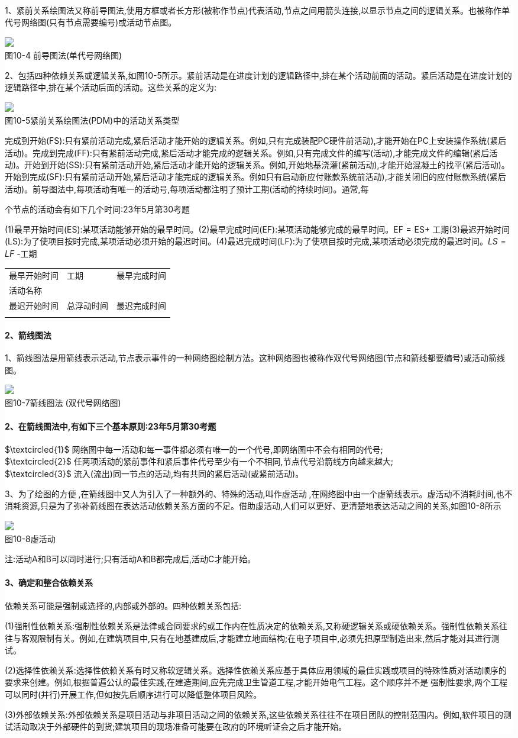 1、紧前关系绘图法又称前导图法,使用方框或者长方形(被称作节点)代表活动,节点之间用箭头连接,以显示节点之间的逻辑关系。也被称作单代号网络图(只有节点需要编号)或活动节点图。  

![](https://cdn-mineru.openxlab.org.cn/extract/bcfa6800-a029-44d6-bb83-65886b42078a/fa99e4cbd643a0c5aa7497d25ce843bbd838a2cc9efbb5a8a8fb0d364d4e7761.jpg)  
图10-4 前导图法(单代号网络图)  

2、包括四种依赖关系或逻辑关系,如图10-5所示。紧前活动是在进度计划的逻辑路径中,排在某个活动前面的活动。紧后活动是在进度计划的逻辑路径中,排在某个活动后面的活动。这些关系的定义为:  

![](https://cdn-mineru.openxlab.org.cn/extract/bcfa6800-a029-44d6-bb83-65886b42078a/d226b26f99f440a5920f3c00ed149c1c0154b1aceb406804f71d4a8deb728157.jpg)  
图10-5紧前关系绘图法(PDM)中的活动关系类型  

完成到开始(FS):只有紧前活动完成,紧后活动才能开始的逻辑关系。例如,只有完成装配PC硬件前活动),才能开始在PC上安装操作系统(紧后活动)。完成到完成(FF):只有紧前活动完成,紧后活动才能完成的逻辑关系。例如,只有完成文件的编写(活动),才能完成文件的编辑(紧后活动)。开始到开始(SS):只有紧前活动开始,紧后活动才能开始的逻辑关系。例如,开始地基浇灌(紧前活动),才能开始混凝土的找平(紧后活动)。开始到完成(SF):只有紧前活动开始,紧后活动才能完成的逻辑关系。例如只有启动新应付账款系统前活动),才能关闭旧的应付账款系统(紧后活动)。前导图法中,每项活动有唯一的活动号,每项活动都注明了预计工期(活动的持续时间)。通常,每  

个节点的活动会有如下几个时间:23年5月第30考题  

(1)最早开始时间(ES):某项活动能够开始的最早时间。(2)最早完成时间(EF):某项活动能够完成的最早时间。$\mathsf{E F{=}E S+}$ 工期(3)最迟开始时间(LS):为了使项目按时完成,某项活动必须开始的最迟时间。(4)最迟完成时间(LF):为了使项目按时完成,某项活动必须完成的最迟时间。$L S=L F$ -工期  

<html><body><table><tr><td>最早开始时间</td><td>工期</td><td>最早完成时间</td></tr><tr><td colspan="3">活动名称</td></tr><tr><td>最迟开始时间</td><td>总浮动时间</td><td>最迟完成时间</td></tr><tr><td></td><td></td><td></td></tr></table></body></html>  

#### 2、箭线图法  

1、箭线图法是用箭线表示活动,节点表示事件的一种网络图绘制方法。这种网络图也被称作双代号网络图(节点和箭线都要编号)或活动箭线图。  

![](https://cdn-mineru.openxlab.org.cn/extract/bcfa6800-a029-44d6-bb83-65886b42078a/64f4b1b5f33b7ceaa47efb5feb8ec1359055f151660ec1971536a5dea110419d.jpg)  
图10-7箭线图法 (双代号网络图)  

#### 2、在箭线图法中,有如下三个基本原则:23年5月第30考题  

$\textcircled{1}$ 网络图中每一活动和每一事件都必须有唯一的一个代号,即网络图中不会有相同的代号;  
$\textcircled{2}$ 任两项活动的紧前事件和紧后事件代号至少有一个不相同,节点代号沿箭线方向越来越大;  
$\textcircled{3}$ 流入(流出)同一节点的活动,均有共同的紧后活动(或紧前活动)。  

3、为了绘图的方便 ,在箭线图中又人为引入了一种额外的、特殊的活动,叫作虚活动 ,在网络图中由一个虚箭线表示。虚活动不消耗时间,也不消耗资源,只是为了弥补箭线图在表达活动依赖关系方面的不足。借助虚活动,人们可以更好、更清楚地表达活动之间的关系,如图10-8所示  

![](https://cdn-mineru.openxlab.org.cn/extract/bcfa6800-a029-44d6-bb83-65886b42078a/f6cb1196089c8a8bd0810d6c5e721799c1178ea5a5a5232b8c41e11103925e71.jpg)  
图10-8虚活动  

注:活动A和B可以同时进行;只有活动A和B都完成后,活动C才能开始。  

#### 3、确定和整合依赖关系  

依赖关系可能是强制或选择的,内部或外部的。四种依赖关系包括:  

(1)强制性依赖关系:强制性依赖关系是法律或合同要求的或工作内在性质决定的依赖关系,又称硬逻辑关系或硬依赖关系。强制性依赖关系往往与客观限制有关。例如,在建筑项目中,只有在地基建成后,才能建立地面结构;在电子项目中,必须先把原型制造出来,然后才能对其进行测试。  

(2)选择性依赖关系:选择性依赖关系有时又称软逻辑关系。选择性依赖关系应基于具体应用领域的最佳实践或项目的特殊性质对活动顺序的要求来创建。例如,根据普遍公认的最佳实践,在建造期间,应先完成卫生管道工程,才能开始电气工程。这个顺序并不是 强制性要求,两个工程可以同时(并行)开展工作,但如按先后顺序进行可以降低整体项目风险。  

(3)外部依赖关系:外部依赖关系是项目活动与非项目活动之间的依赖关系,这些依赖关系往往不在项目团队的控制范围内。例如,软件项目的测试活动取决于外部硬件的到货;建筑项目的现场准备可能要在政府的环境听证会之后才能开始。  
